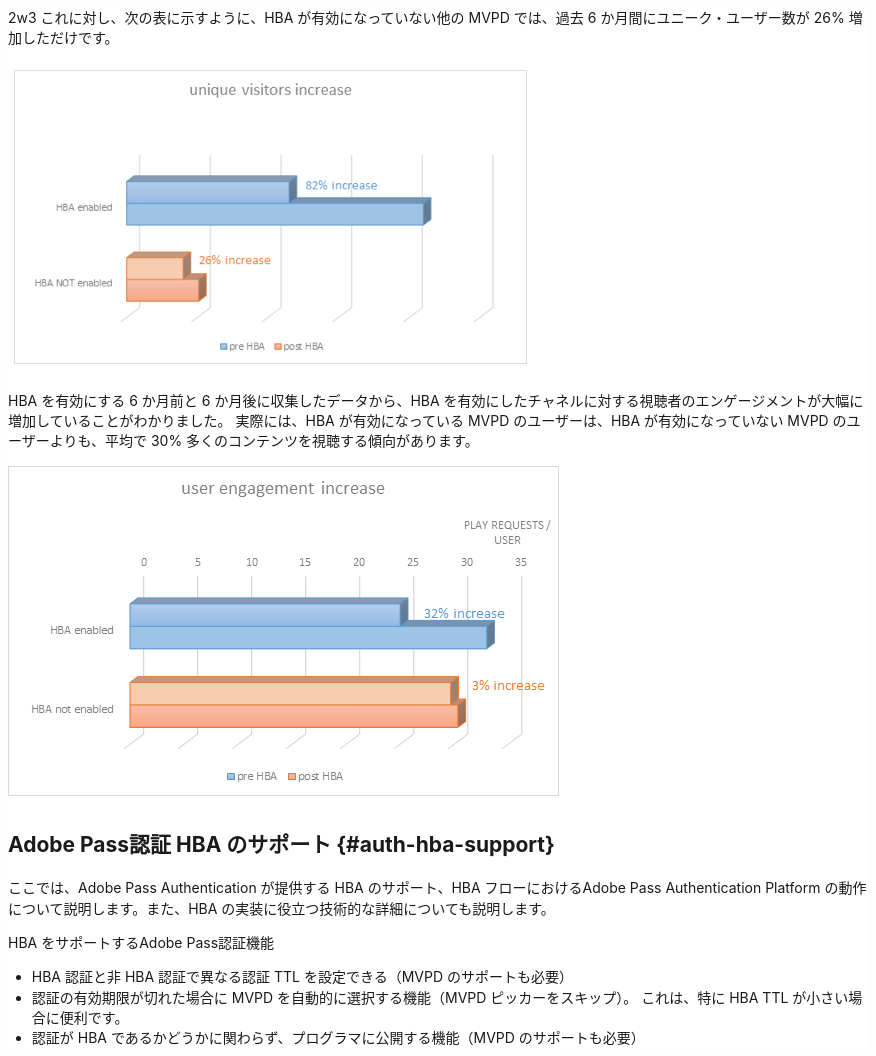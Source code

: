 2w3 これに対し、次の表に示すように、HBA が有効になっていない他の MVPD では、過去 6 か月間にユニーク・ユーザー数が 26% 増加しただけです。

![](assets/unique-visitors-incr.png)

HBA を有効にする 6 か月前と 6 か月後に収集したデータから、HBA を有効にしたチャネルに対する視聴者のエンゲージメントが大幅に増加していることがわかりました。 実際には、HBA が有効になっている MVPD のユーザーは、HBA が有効になっていない MVPD のユーザーよりも、平均で 30% 多くのコンテンツを視聴する傾向があります。

![](assets/user-engagement-increase.png)

## Adobe Pass認証 HBA のサポート {#auth-hba-support}

ここでは、Adobe Pass Authentication が提供する HBA のサポート、HBA フローにおけるAdobe Pass Authentication Platform の動作について説明します。また、HBA の実装に役立つ技術的な詳細についても説明します。

HBA をサポートするAdobe Pass認証機能

* HBA 認証と非 HBA 認証で異なる認証 TTL を設定できる（MVPD のサポートも必要）
* 認証の有効期限が切れた場合に MVPD を自動的に選択する機能（MVPD ピッカーをスキップ）。 これは、特に HBA TTL が小さい場合に便利です。
* 認証が HBA であるかどうかに関わらず、プログラマに公開する機能（MVPD のサポートも必要）

